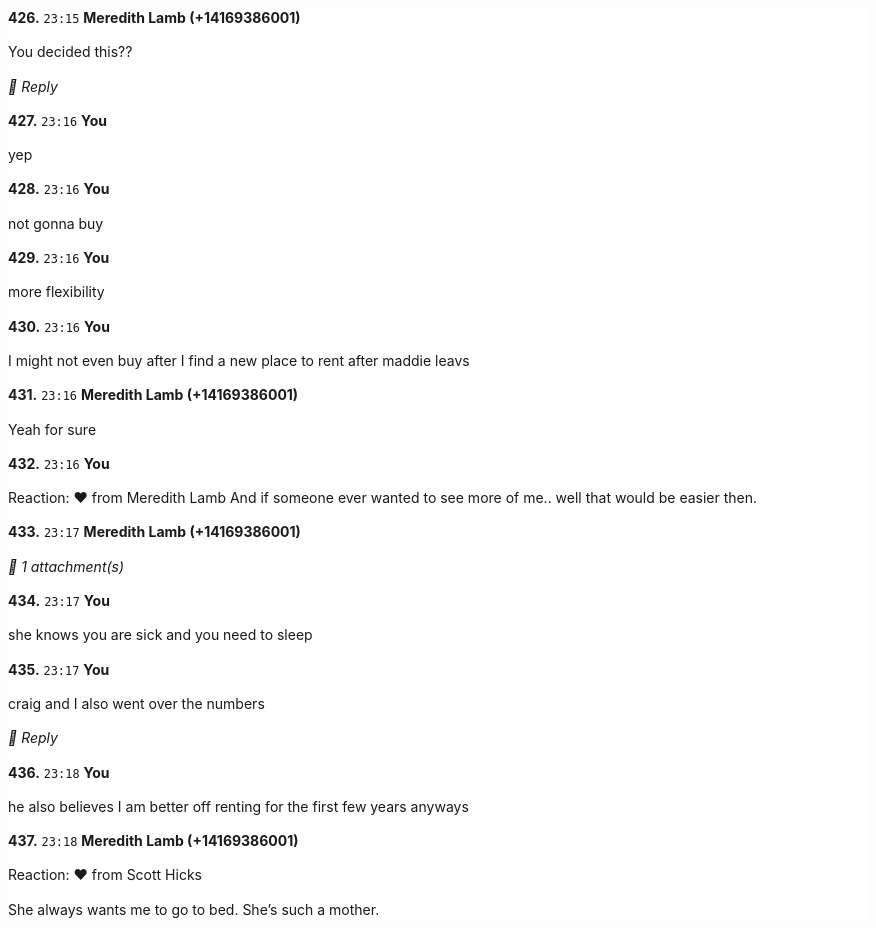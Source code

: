 
**426.** `23:15` **Meredith Lamb (+14169386001)**

>
You decided this??

*💬 Reply*

**427.** `23:16` **You**

yep


**428.** `23:16` **You**

not gonna buy


**429.** `23:16` **You**

more flexibility


**430.** `23:16` **You**

I might not even buy after I find a new place to rent after maddie leavs


**431.** `23:16` **Meredith Lamb (+14169386001)**

Yeah for sure


**432.** `23:16` **You**

Reaction: ❤️ from Meredith Lamb
And if someone ever wanted to see more of me\.\. well that would be easier then\.


**433.** `23:17` **Meredith Lamb (+14169386001)**


*📎 1 attachment(s)*

**434.** `23:17` **You**

she knows you are sick and you need to sleep


**435.** `23:17` **You**

>
craig and I also went over the numbers

*💬 Reply*

**436.** `23:18` **You**

he also believes I am better off renting for the first few years anyways


**437.** `23:18` **Meredith Lamb (+14169386001)**

Reaction: ❤️ from Scott Hicks
>
She always wants me to go to bed\. She’s such a mother\.
